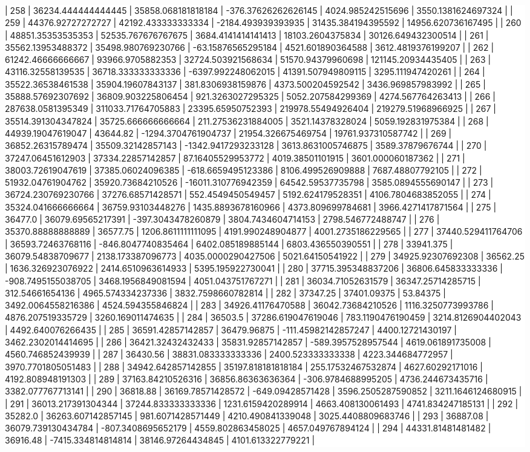 | 258 | 36234.444444444445 | 35858.068181818184 | -376.37626262626145 | 4024.985242515696 | 3550.1381624697324 |
| 259 | 44376.92727272727 | 42192.433333333334 | -2184.493939393935 | 31435.384194395592 | 14956.620736167495 |
| 260 | 48851.35353535353 | 52535.767676767675 | 3684.4141414141413 | 18103.2604375834 | 30126.649432300514 |
| 261 | 35562.13953488372 | 35498.980769230766 | -63.15876565295184 | 4521.601890364588 | 3612.4819376199207 |
| 262 | 61242.46666666667 | 93966.9705882353 | 32724.503921568634 | 51570.94379960698 | 121145.20934435405 |
| 263 | 43116.32558139535 | 36718.333333333336 | -6397.992248062015 | 41391.507949809115 | 3295.111947420261 |
| 264 | 35522.36538461538 | 35904.19607843137 | 381.8306938159876 | 4373.500204592542 | 3436.969857983992 |
| 265 | 35888.57692307692 | 36809.903225806454 | 921.3263027295325 | 5052.207584299369 | 4274.567764263413 |
| 266 | 287638.0581395349 | 311033.71764705883 | 23395.65950752393 | 219978.55494926404 | 219279.51968966925 |
| 267 | 35514.391304347824 | 35725.666666666664 | 211.27536231884005 | 3521.14378328024 | 5059.192831975384 |
| 268 | 44939.19047619047 | 43644.82 | -1294.3704761904737 | 21954.326675469754 | 19761.937310587742 |
| 269 | 36852.26315789474 | 35509.32142857143 | -1342.9417293233128 | 3613.8631005746875 | 3589.37879676744 |
| 270 | 37247.06451612903 | 37334.22857142857 | 87.16405529953772 | 4019.38501101915 | 3601.000060187362 |
| 271 | 38003.72619047619 | 37385.06024096385 | -618.6659495123386 | 8106.499526909888 | 7687.48807792105 |
| 272 | 51932.04761904762 | 35920.73684210526 | -16011.310776942359 | 64542.59537735798 | 3585.0894555690147 |
| 273 | 36724.230769230766 | 37276.68571428571 | 552.4549450549457 | 5192.624179528351 | 4106.7804683852055 |
| 274 | 35324.041666666664 | 36759.93103448276 | 1435.8893678160966 | 4373.809699784681 | 3966.4271417871564 |
| 275 | 36477.0 | 36079.69565217391 | -397.3043478260879 | 3804.7434604714153 | 2798.546772488747 |
| 276 | 35370.88888888889 | 36577.75 | 1206.8611111111095 | 4191.990248904877 | 4001.2735186229565 |
| 277 | 37440.529411764706 | 36593.72463768116 | -846.8047740835464 | 6402.085189885144 | 6803.436550390551 |
| 278 | 33941.375 | 36079.54838709677 | 2138.173387096773 | 4035.0000290427506 | 5021.64150541922 |
| 279 | 34925.92307692308 | 36562.25 | 1636.326923076922 | 2414.6510963614933 | 5395.195922730041 |
| 280 | 37715.395348837206 | 36806.645833333336 | -908.7495155038705 | 3468.1956849081594 | 4051.043751767271 |
| 281 | 36034.71052631579 | 36347.25714285715 | 312.54661654136 | 4965.574334237336 | 3832.7598660782814 |
| 282 | 37347.25 | 37401.09375 | 53.84375 | 3492.0064558216386 | 4524.594355846824 |
| 283 | 34926.41176470588 | 36042.73684210526 | 1116.3250773993786 | 4876.207519335729 | 3260.169011474635 |
| 284 | 36503.5 | 37286.619047619046 | 783.1190476190459 | 3214.8126904402043 | 4492.640076266435 |
| 285 | 36591.42857142857 | 36479.96875 | -111.45982142857247 | 4400.12721430197 | 3462.2302014414695 |
| 286 | 36421.32432432433 | 35831.92857142857 | -589.3957528957544 | 4619.061891735008 | 4560.746852439939 |
| 287 | 36430.56 | 38831.083333333336 | 2400.523333333338 | 4223.344684772957 | 3970.7701805051483 |
| 288 | 34942.642857142855 | 35197.818181818184 | 255.17532467532874 | 4627.60292171016 | 4192.808948191303 |
| 289 | 37163.84210526316 | 36856.86363636364 | -306.9784688995205 | 4736.244673435716 | 3382.077767713141 |
| 290 | 36818.88 | 36169.78571428572 | -649.09428571428 | 3596.2505287590852 | 3211.1646124680915 |
| 291 | 36013.217391304344 | 37244.833333333336 | 1231.6159420289914 | 4663.408130061493 | 4741.834247185131 |
| 292 | 35282.0 | 36263.607142857145 | 981.6071428571449 | 4210.490841339048 | 3025.4408809683746 |
| 293 | 36887.08 | 36079.739130434784 | -807.3408695652179 | 4559.802863458025 | 4657.049767894124 |
| 294 | 44331.81481481482 | 36916.48 | -7415.334814814814 | 38146.97264434845 | 4101.613322779221 |